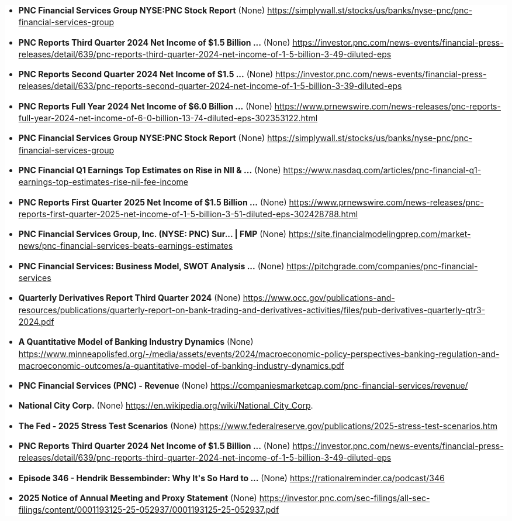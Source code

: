 - **PNC Financial Services Group NYSE:PNC Stock Report** (None)
  https://simplywall.st/stocks/us/banks/nyse-pnc/pnc-financial-services-group

- **PNC Reports Third Quarter 2024 Net Income of $1.5 Billion ...** (None)
  https://investor.pnc.com/news-events/financial-press-releases/detail/639/pnc-reports-third-quarter-2024-net-income-of-1-5-billion-3-49-diluted-eps

- **PNC Reports Second Quarter 2024 Net Income of $1.5 ...** (None)
  https://investor.pnc.com/news-events/financial-press-releases/detail/633/pnc-reports-second-quarter-2024-net-income-of-1-5-billion-3-39-diluted-eps

- **PNC Reports Full Year 2024 Net Income of $6.0 Billion ...** (None)
  https://www.prnewswire.com/news-releases/pnc-reports-full-year-2024-net-income-of-6-0-billion-13-74-diluted-eps-302353122.html

- **PNC Financial Services Group NYSE:PNC Stock Report** (None)
  https://simplywall.st/stocks/us/banks/nyse-pnc/pnc-financial-services-group

- **PNC Financial Q1 Earnings Top Estimates on Rise in NII & ...** (None)
  https://www.nasdaq.com/articles/pnc-financial-q1-earnings-top-estimates-rise-nii-fee-income

- **PNC Reports First Quarter 2025 Net Income of $1.5 Billion ...** (None)
  https://www.prnewswire.com/news-releases/pnc-reports-first-quarter-2025-net-income-of-1-5-billion-3-51-diluted-eps-302428788.html

- **PNC Financial Services Group, Inc. (NYSE: PNC) Sur... | FMP** (None)
  https://site.financialmodelingprep.com/market-news/pnc-financial-services-beats-earnings-estimates

- **PNC Financial Services: Business Model, SWOT Analysis ...** (None)
  https://pitchgrade.com/companies/pnc-financial-services

- **Quarterly Derivatives Report Third Quarter 2024** (None)
  https://www.occ.gov/publications-and-resources/publications/quarterly-report-on-bank-trading-and-derivatives-activities/files/pub-derivatives-quarterly-qtr3-2024.pdf

- **A Quantitative Model of Banking Industry Dynamics** (None)
  https://www.minneapolisfed.org/-/media/assets/events/2024/macroeconomic-policy-perspectives-banking-regulation-and-macroeconomic-outcomes/a-quantitative-model-of-banking-industry-dynamics.pdf

- **PNC Financial Services (PNC) - Revenue** (None)
  https://companiesmarketcap.com/pnc-financial-services/revenue/

- **National City Corp.** (None)
  https://en.wikipedia.org/wiki/National_City_Corp.

- **The Fed - 2025 Stress Test Scenarios** (None)
  https://www.federalreserve.gov/publications/2025-stress-test-scenarios.htm

- **PNC Reports Third Quarter 2024 Net Income of $1.5 Billion ...** (None)
  https://investor.pnc.com/news-events/financial-press-releases/detail/639/pnc-reports-third-quarter-2024-net-income-of-1-5-billion-3-49-diluted-eps

- **Episode 346 - Hendrik Bessembinder: Why It's So Hard to ...** (None)
  https://rationalreminder.ca/podcast/346

- **2025 Notice of Annual Meeting and Proxy Statement** (None)
  https://investor.pnc.com/sec-filings/all-sec-filings/content/0001193125-25-052937/0001193125-25-052937.pdf
